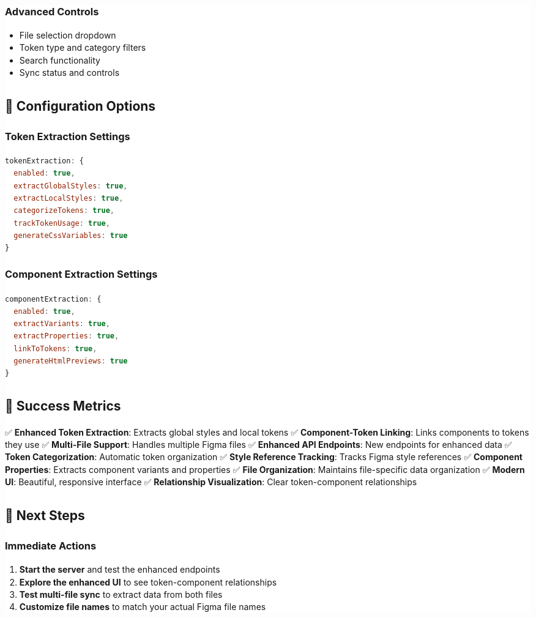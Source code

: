 ### **Advanced Controls**
- File selection dropdown
- Token type and category filters
- Search functionality
- Sync status and controls

## 🔧 **Configuration Options**

### **Token Extraction Settings**
```javascript
tokenExtraction: {
  enabled: true,
  extractGlobalStyles: true,
  extractLocalStyles: true,
  categorizeTokens: true,
  trackTokenUsage: true,
  generateCssVariables: true
}
```

### **Component Extraction Settings**
```javascript
componentExtraction: {
  enabled: true,
  extractVariants: true,
  extractProperties: true,
  linkToTokens: true,
  generateHtmlPreviews: true
}
```

## 🎉 **Success Metrics**

✅ **Enhanced Token Extraction**: Extracts global styles and local tokens
✅ **Component-Token Linking**: Links components to tokens they use
✅ **Multi-File Support**: Handles multiple Figma files
✅ **Enhanced API Endpoints**: New endpoints for enhanced data
✅ **Token Categorization**: Automatic token organization
✅ **Style Reference Tracking**: Tracks Figma style references
✅ **Component Properties**: Extracts component variants and properties
✅ **File Organization**: Maintains file-specific data organization
✅ **Modern UI**: Beautiful, responsive interface
✅ **Relationship Visualization**: Clear token-component relationships

## 🚀 **Next Steps**

### **Immediate Actions**
1. **Start the server** and test the enhanced endpoints
2. **Explore the enhanced UI** to see token-component relationships
3. **Test multi-file sync** to extract data from both files
4. **Customize file names** to match your actual Figma file names
